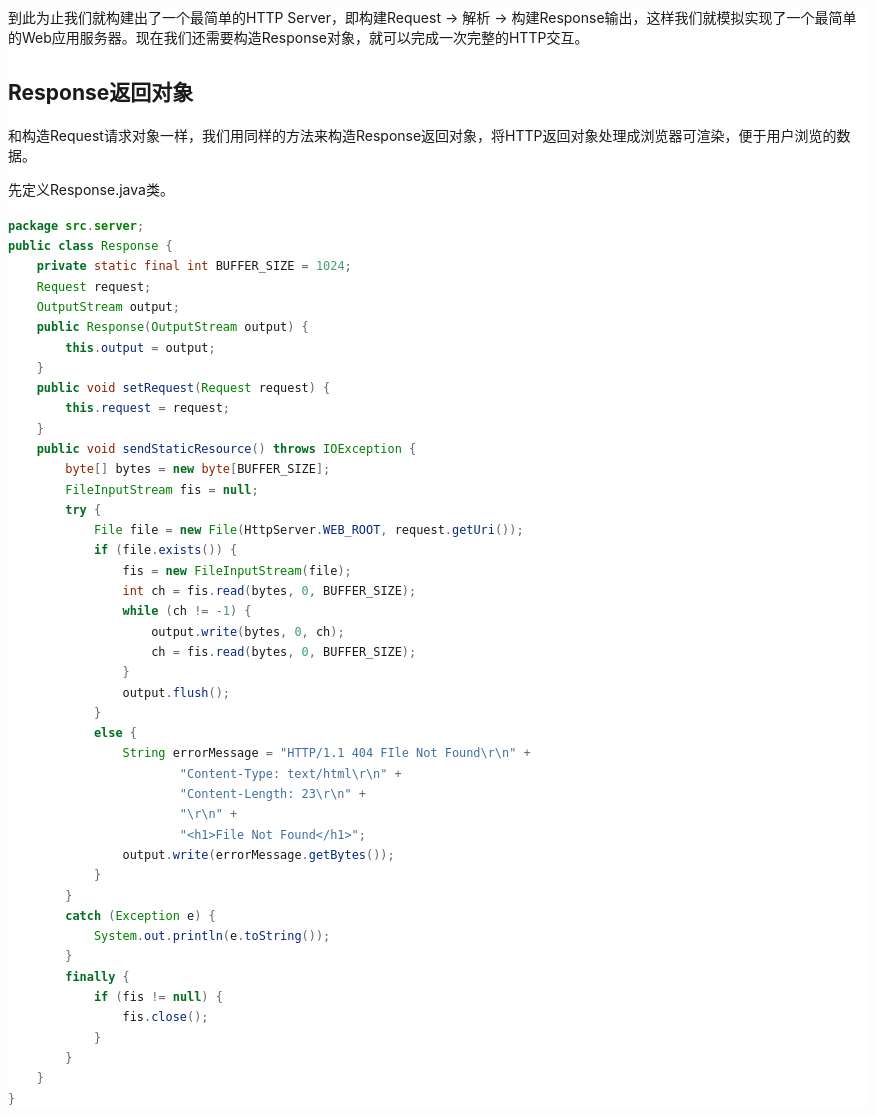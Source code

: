 到此为止我们就构建出了一个最简单的HTTP Server，即构建Request -&gt; 解析 -&gt; 构建Response输出，这样我们就模拟实现了一个最简单的Web应用服务器。现在我们还需要构造Response对象，就可以完成一次完整的HTTP交互。

## Response返回对象

和构造Request请求对象一样，我们用同样的方法来构造Response返回对象，将HTTP返回对象处理成浏览器可渲染，便于用户浏览的数据。

先定义Response.java类。

```java
package src.server;
public class Response {
    private static final int BUFFER_SIZE = 1024;
    Request request;
    OutputStream output;
    public Response(OutputStream output) {
        this.output = output;
    }
    public void setRequest(Request request) {
        this.request = request;
    }
    public void sendStaticResource() throws IOException {
        byte[] bytes = new byte[BUFFER_SIZE];
        FileInputStream fis = null;
        try {
            File file = new File(HttpServer.WEB_ROOT, request.getUri());
            if (file.exists()) {
                fis = new FileInputStream(file);
                int ch = fis.read(bytes, 0, BUFFER_SIZE);
                while (ch != -1) {
                    output.write(bytes, 0, ch);
                    ch = fis.read(bytes, 0, BUFFER_SIZE);
                }
                output.flush();
            }
            else {
                String errorMessage = "HTTP/1.1 404 FIle Not Found\r\n" +
                        "Content-Type: text/html\r\n" +
                        "Content-Length: 23\r\n" +
                        "\r\n" +
                        "<h1>File Not Found</h1>";
                output.write(errorMessage.getBytes());
            }
        }
        catch (Exception e) {
            System.out.println(e.toString());
        }
        finally {
            if (fis != null) {
                fis.close();
            }
        }
    }
}
```
